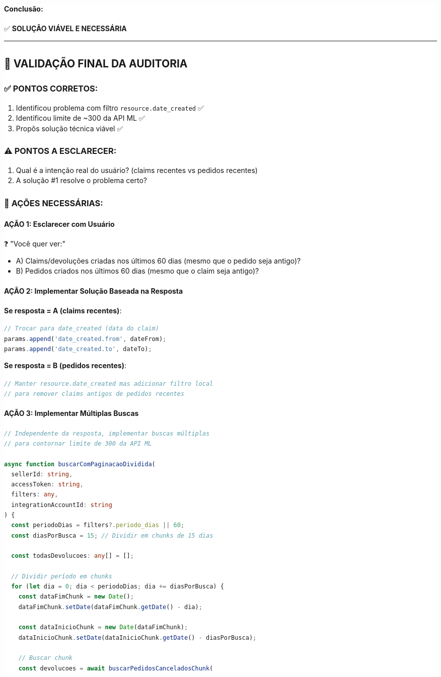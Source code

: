 #### Conclusão:
✅ **SOLUÇÃO VIÁVEL E NECESSÁRIA**

---

## 🎯 VALIDAÇÃO FINAL DA AUDITORIA

### ✅ **PONTOS CORRETOS**:
1. Identificou problema com filtro `resource.date_created` ✅
2. Identificou limite de ~300 da API ML ✅
3. Propôs solução técnica viável ✅

### ⚠️ **PONTOS A ESCLARECER**:
1. Qual é a intenção real do usuário? (claims recentes vs pedidos recentes)
2. A solução #1 resolve o problema certo?

### 🔧 **AÇÕES NECESSÁRIAS**:

#### AÇÃO 1: Esclarecer com Usuário
❓ "Você quer ver:"
- A) Claims/devoluções criadas nos últimos 60 dias (mesmo que o pedido seja antigo)?
- B) Pedidos criados nos últimos 60 dias (mesmo que o claim seja antigo)?

#### AÇÃO 2: Implementar Solução Baseada na Resposta

**Se resposta = A (claims recentes)**:
```typescript
// Trocar para date_created (data do claim)
params.append('date_created.from', dateFrom);
params.append('date_created.to', dateTo);
```

**Se resposta = B (pedidos recentes)**:
```typescript
// Manter resource.date_created mas adicionar filtro local
// para remover claims antigos de pedidos recentes
```

#### AÇÃO 3: Implementar Múltiplas Buscas
```typescript
// Independente da resposta, implementar buscas múltiplas
// para contornar limite de 300 da API ML

async function buscarComPaginacaoDividida(
  sellerId: string,
  accessToken: string,
  filters: any,
  integrationAccountId: string
) {
  const periodoDias = filters?.periodo_dias || 60;
  const diasPorBusca = 15; // Dividir em chunks de 15 dias
  
  const todasDevolucoes: any[] = [];
  
  // Dividir período em chunks
  for (let dia = 0; dia < periodoDias; dia += diasPorBusca) {
    const dataFimChunk = new Date();
    dataFimChunk.setDate(dataFimChunk.getDate() - dia);
    
    const dataInicioChunk = new Date(dataFimChunk);
    dataInicioChunk.setDate(dataInicioChunk.getDate() - diasPorBusca);
    
    // Buscar chunk
    const devolucoes = await buscarPedidosCanceladosChunk(
```